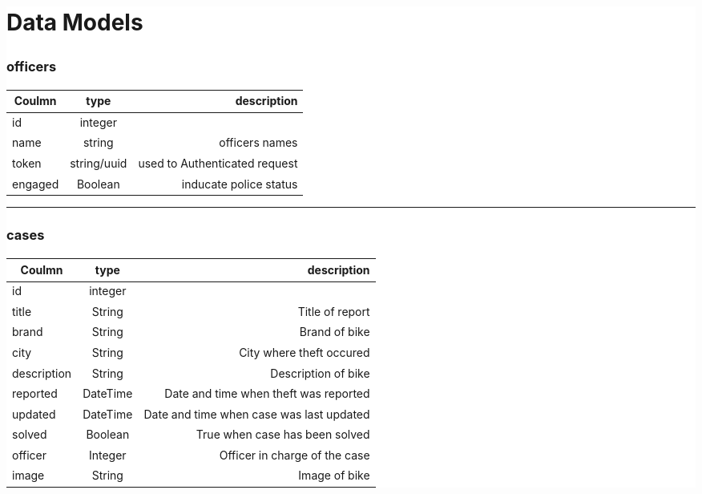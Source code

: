 
# Data Models

### officers

| Coulmn        | type           | description  |
| ------------- |:-------------:| -----:|
| id     | integer |  |
| name      | string      |   officers names |
| token | string/uuid      |    used to Authenticated request |
| engaged | Boolean      |    inducate police status |


-------
### cases

| Coulmn        | type           | description  |
| ------------- |:-------------:| -----:|
| id     | integer |  |
| title      | String	      |   Title of report |
| brand | String      |    Brand of bike |
| city | String      |    City where theft occured  |
| description | String      |    Description of bike |
| reported | DateTime      |    Date and time when theft was reported |
| updated | DateTime      |    Date and time when case was last updated |
| solved | Boolean      |    True when case has been solved  |
| officer | Integer      |    Officer in charge of the case |
| image | String      |    Image of bike  |




